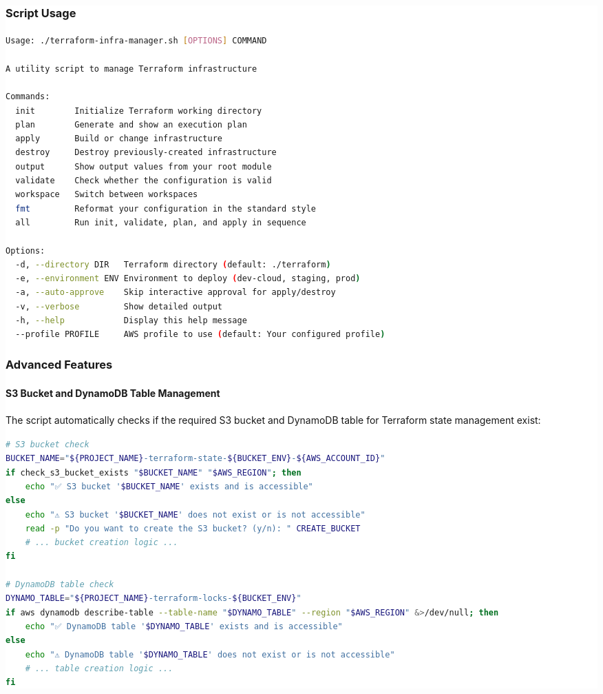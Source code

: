 ### Script Usage

```bash
Usage: ./terraform-infra-manager.sh [OPTIONS] COMMAND

A utility script to manage Terraform infrastructure

Commands:
  init        Initialize Terraform working directory
  plan        Generate and show an execution plan
  apply       Build or change infrastructure
  destroy     Destroy previously-created infrastructure
  output      Show output values from your root module
  validate    Check whether the configuration is valid
  workspace   Switch between workspaces
  fmt         Reformat your configuration in the standard style
  all         Run init, validate, plan, and apply in sequence

Options:
  -d, --directory DIR   Terraform directory (default: ./terraform)
  -e, --environment ENV Environment to deploy (dev-cloud, staging, prod)
  -a, --auto-approve    Skip interactive approval for apply/destroy
  -v, --verbose         Show detailed output
  -h, --help            Display this help message
  --profile PROFILE     AWS profile to use (default: Your configured profile)
```

### Advanced Features

#### S3 Bucket and DynamoDB Table Management

The script automatically checks if the required S3 bucket and DynamoDB table for Terraform state management exist:

```bash
# S3 bucket check
BUCKET_NAME="${PROJECT_NAME}-terraform-state-${BUCKET_ENV}-${AWS_ACCOUNT_ID}"
if check_s3_bucket_exists "$BUCKET_NAME" "$AWS_REGION"; then
    echo "✅ S3 bucket '$BUCKET_NAME' exists and is accessible"
else
    echo "⚠️ S3 bucket '$BUCKET_NAME' does not exist or is not accessible"
    read -p "Do you want to create the S3 bucket? (y/n): " CREATE_BUCKET
    # ... bucket creation logic ...
fi

# DynamoDB table check
DYNAMO_TABLE="${PROJECT_NAME}-terraform-locks-${BUCKET_ENV}"
if aws dynamodb describe-table --table-name "$DYNAMO_TABLE" --region "$AWS_REGION" &>/dev/null; then
    echo "✅ DynamoDB table '$DYNAMO_TABLE' exists and is accessible"
else
    echo "⚠️ DynamoDB table '$DYNAMO_TABLE' does not exist or is not accessible"
    # ... table creation logic ...
fi
```
